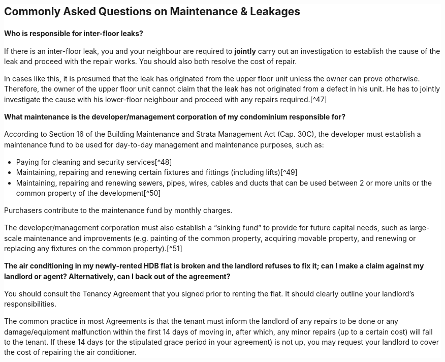 Commonly Asked Questions on Maintenance & Leakages
--------------------------------------------------

**Who is responsible for inter-floor leaks?**

If there is an inter-floor leak, you and your neighbour are required to
**jointly** carry out an investigation to establish the cause of the
leak and proceed with the repair works. You should also both resolve the
cost of repair.

In cases like this, it is presumed that the leak has originated from the
upper floor unit unless the owner can prove otherwise. Therefore, the
owner of the upper floor unit cannot claim that the leak has not
originated from a defect in his unit. He has to jointly investigate the
cause with his lower-floor neighbour and proceed with any repairs
required.[^47]

**What maintenance is the developer/management corporation of my
condominium responsible for?**

According to Section 16 of the Building Maintenance and Strata
Management Act (Cap. 30C), the developer must establish a maintenance
fund to be used for day-to-day management and maintenance purposes, such
as:

-   Paying for cleaning and security services[^48]
-   Maintaining, repairing and renewing certain fixtures and fittings
    (including lifts)[^49]
-   Maintaining, repairing and renewing sewers, pipes, wires, cables and
    ducts that can be used between 2 or more units or the common
    property of the development[^50]

Purchasers contribute to the maintenance fund by monthly charges.

The developer/management corporation must also establish a “sinking
fund” to provide for future capital needs, such as large-scale
maintenance and improvements (e.g. painting of the common property,
acquiring movable property, and renewing or replacing any fixtures on
the common property).[^51]

**The air conditioning in my newly-rented HDB flat is broken and the
landlord refuses to fix it; can I make a claim against my landlord or
agent? Alternatively, can I back out of the agreement?**

You should consult the Tenancy Agreement that you signed prior to
renting the flat. It should clearly outline your landlord’s
responsibilities.

The common practice in most Agreements is that the tenant must inform
the landlord of any repairs to be done or any damage/equipment
malfunction within the first 14 days of moving in, after which, any
minor repairs (up to a certain cost) will fall to the tenant. If these
14 days (or the stipulated grace period in your agreement) is not up,
you may request your landlord to cover the cost of repairing the air
conditioner.
